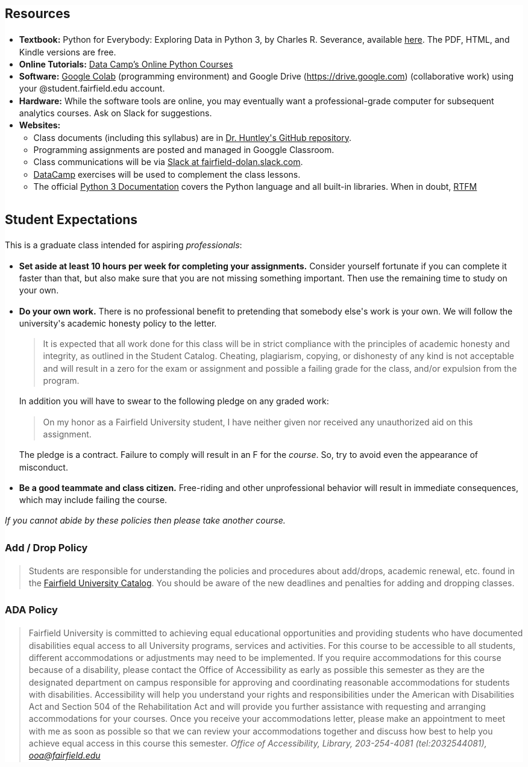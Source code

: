 ## Resources
* **Textbook:** Python for Everybody: Exploring Data in Python 3, by Charles R. Severance, available [here](https://www.py4e.com/). The PDF, HTML, and Kindle versions are free.
* **Online Tutorials:** [Data Camp’s Online Python Courses](https://www.datacamp.com)
* **Software:** [Google Colab](https://colab.research.google.com/) (programming environment) and Google Drive (https://drive.google.com) (collaborative work) using your @student.fairfield.edu account.
* **Hardware:** While the software tools are online, you may eventually want a professional-grade computer for subsequent analytics courses. Ask on Slack for suggestions.    
* **Websites:**  
    * Class documents (including this syllabus) are in [Dr. Huntley's GitHub repository](https://github.com/christopherhuntley/buan5405-docs).
    * Programming assignments are posted and managed in Googgle Classroom.
    * Class communications will be via [Slack at fairfield-dolan.slack.com](Slack.md). 
    * [DataCamp](https://datacamp.com) exercises will be used to complement the class lessons.
    * The official [Python 3 Documentation](https://docs.python.org/3/index.html) covers the Python language and all built-in libraries. When in doubt, [RTFM](https://en.wikipedia.org/wiki/RTFM)

## Student Expectations
This is a graduate class intended for aspiring *professionals*:    

* **Set aside at least 10 hours per week for completing your assignments.** Consider yourself fortunate if you can complete it faster than that, but also make sure that you are not missing something important. Then use the remaining time to study on your own. 
* **Do your own work.** There is no professional benefit to pretending that somebody else's work is your own. We will follow the university's academic honesty policy to the letter. 
  > It is expected that all work done for this class will be in strict compliance with the principles of academic honesty and integrity, as outlined in the Student Catalog. Cheating, plagiarism, copying, or dishonesty of any kind is not acceptable and will result in a zero for the exam or assignment and possible a failing grade for the class, and/or expulsion from the program.

   In addition you will have to swear to the following pledge on any graded work: 
  > On my honor as a Fairfield University student, I have neither given nor received any unauthorized aid on this assignment.    

   The pledge is a contract. Failure to comply will result in an F for the _course_. So, try to avoid even the appearance of misconduct. 

* **Be a good teammate and class citizen.** Free-riding and other unprofessional behavior will result in immediate consequences, which may include failing the course.

*If you cannot abide by these policies then please take another course.*

### Add / Drop Policy
>Students are responsible for understanding the policies and procedures about add/drops, academic renewal, etc. found in the [Fairfield University Catalog](http://catalog.fairfield.edu/graduate/overview/academic-policies-general-regulations/). You should be aware of the new deadlines and penalties for adding and dropping classes.

### ADA Policy
>Fairfield University is committed to achieving equal educational opportunities and providing students who have documented disabilities equal access to all University programs, services and activities. For this course to be accessible to all students, different accommodations or adjustments may need to be implemented. If you require accommodations for this course because of a disability, please contact the Office of Accessibility as early as possible this semester as they are the designated department on campus responsible for approving and coordinating reasonable accommodations for students with disabilities. Accessibility will help you understand your rights and responsibilities under the American with Disabilities Act and Section 504 of the Rehabilitation Act and will provide you further assistance with requesting and arranging accommodations for your courses. Once you receive your accommodations letter, please make an appointment to meet with me as soon as possible so that we can review your accommodations together and discuss how best to help you achieve equal access in this course this semester.
*Office of Accessibility, Library, 203-254-4081 (tel:2032544081), ooa@fairfield.edu*
